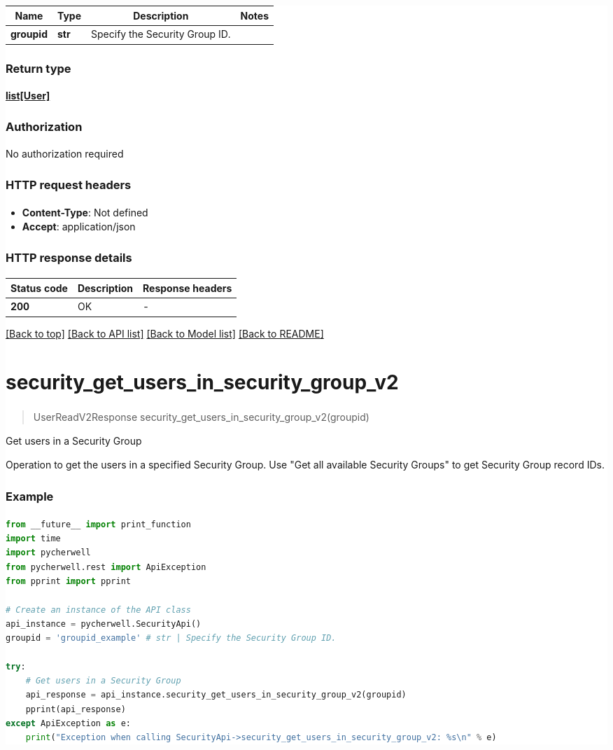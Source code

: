 Name | Type | Description  | Notes
------------- | ------------- | ------------- | -------------
 **groupid** | **str**| Specify the Security Group ID. | 

### Return type

[**list[User]**](User.md)

### Authorization

No authorization required

### HTTP request headers

 - **Content-Type**: Not defined
 - **Accept**: application/json

### HTTP response details
| Status code | Description | Response headers |
|-------------|-------------|------------------|
**200** | OK |  -  |

[[Back to top]](#) [[Back to API list]](../README.md#documentation-for-api-endpoints) [[Back to Model list]](../README.md#documentation-for-models) [[Back to README]](../README.md)

# **security_get_users_in_security_group_v2**
> UserReadV2Response security_get_users_in_security_group_v2(groupid)

Get users in a Security Group

Operation to get the users in a specified Security Group. Use \"Get all available Security Groups\" to get Security Group record IDs. 

### Example

```python
from __future__ import print_function
import time
import pycherwell
from pycherwell.rest import ApiException
from pprint import pprint

# Create an instance of the API class
api_instance = pycherwell.SecurityApi()
groupid = 'groupid_example' # str | Specify the Security Group ID.

try:
    # Get users in a Security Group
    api_response = api_instance.security_get_users_in_security_group_v2(groupid)
    pprint(api_response)
except ApiException as e:
    print("Exception when calling SecurityApi->security_get_users_in_security_group_v2: %s\n" % e)
```
